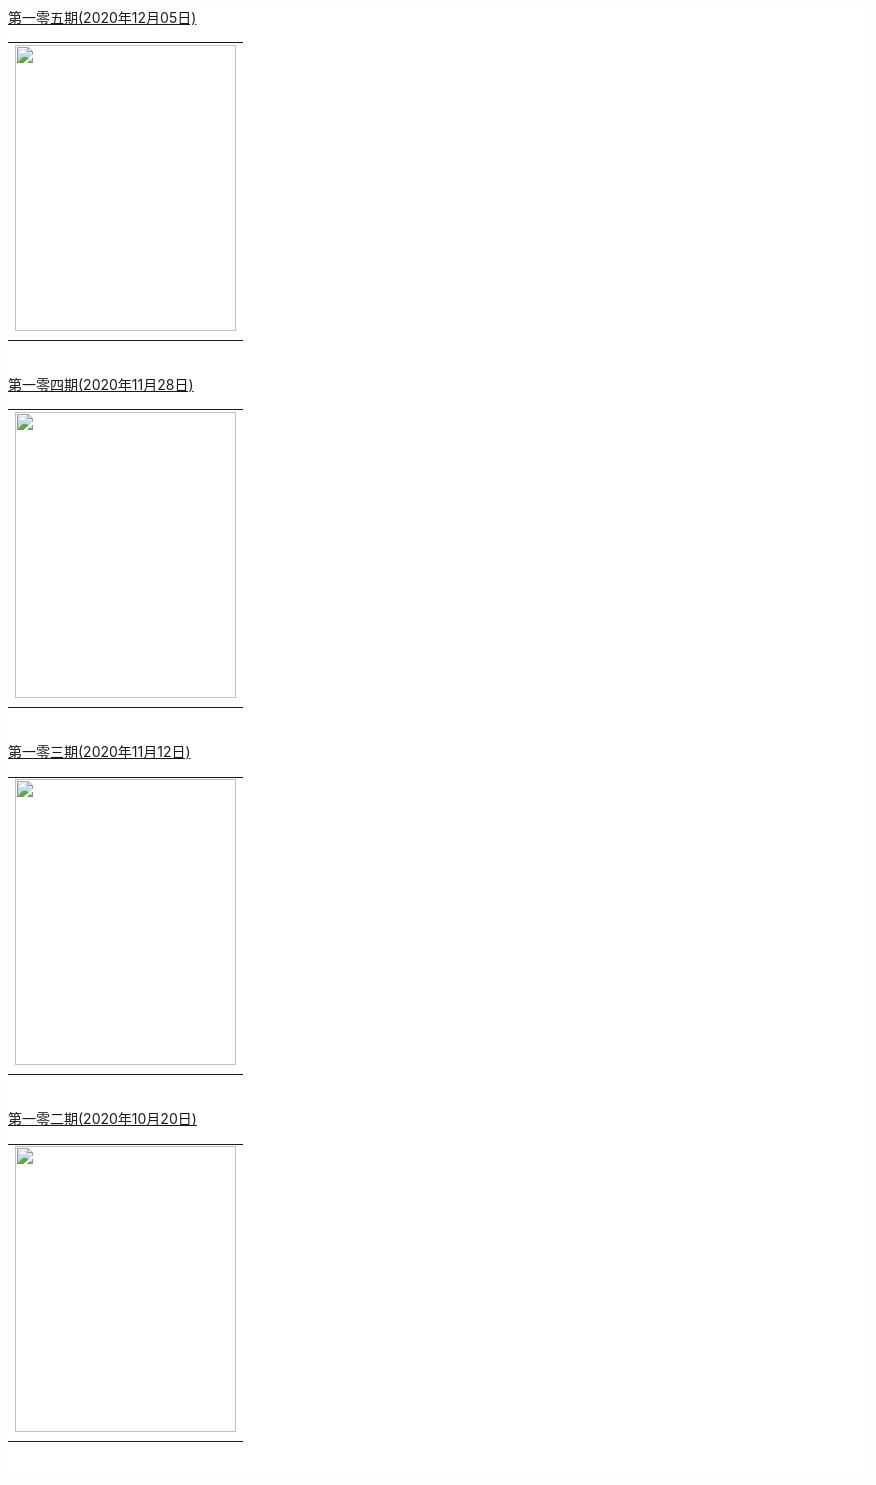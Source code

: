 <a href="https://gitlab.com/pdf-edit/pdfkit/-/raw/master/tests/pdf/200487.pdf">第一零五期(2020年12月05日)</a><br><table ><tr><td VALIGN=TOP width="221" height="286"><a href="https://gitlab.com/pdf-edit/pdfkit/-/raw/master/tests/pdf/200487.pdf" ><img width=221 height=286 src="https://qikan.minghui.org/mhqkpage/qikanimage/2020/12/05/mhzb_tonghua_105_pdf-cover.png"></a></td></tr></table><br>
<a href="https://gitlab.com/pdf-edit/pdfkit/-/raw/master/tests/pdf/200386.pdf">第一零四期(2020年11月28日)</a><br><table ><tr><td VALIGN=TOP width="221" height="286"><a href="https://gitlab.com/pdf-edit/pdfkit/-/raw/master/tests/pdf/200386.pdf" ><img width=221 height=286 src="https://qikan.minghui.org/mhqkpage/qikanimage/2020/11/27/mhzb_tonghua_104_pdf-cover.png"></a></td></tr></table><br>
<a href="https://gitlab.com/pdf-edit/pdfkit/-/raw/master/tests/pdf/200167.pdf">第一零三期(2020年11月12日)</a><br><table ><tr><td VALIGN=TOP width="221" height="286"><a href="https://gitlab.com/pdf-edit/pdfkit/-/raw/master/tests/pdf/200167.pdf" ><img width=221 height=286 src="https://qikan.minghui.org/mhqkpage/qikanimage/2020/11/11/mhzb_tonghua_103_pdf-cover.png"></a></td></tr></table><br>
<a href="https://gitlab.com/pdf-edit/pdfkit/-/raw/master/tests/pdf/199853.pdf">第一零二期(2020年10月20日)</a><br><table ><tr><td VALIGN=TOP width="221" height="286"><a href="https://gitlab.com/pdf-edit/pdfkit/-/raw/master/tests/pdf/199853.pdf" ><img width=221 height=286 src="https://qikan.minghui.org/mhqkpage/qikanimage/2020/10/19/mhzb_tonghua_102_pdf-cover.png"></a></td></tr></table><br>

